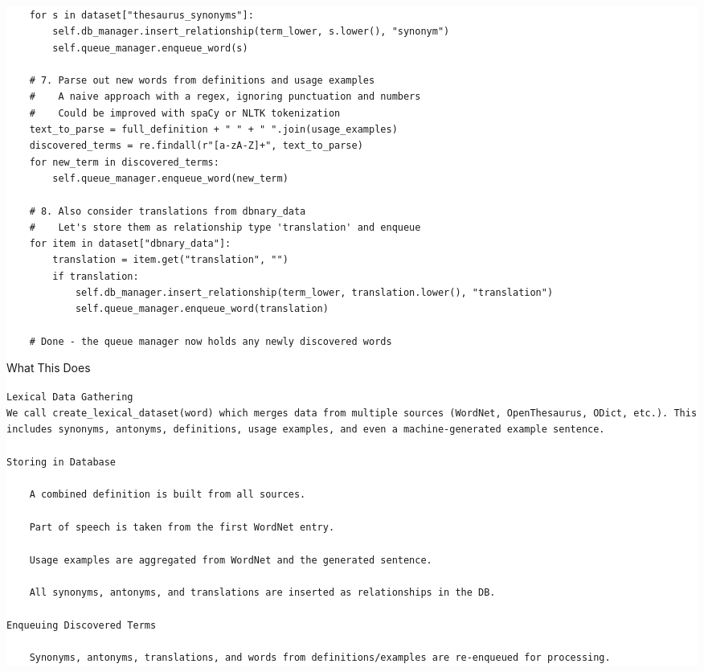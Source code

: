         for s in dataset["thesaurus_synonyms"]:
            self.db_manager.insert_relationship(term_lower, s.lower(), "synonym")
            self.queue_manager.enqueue_word(s)

        # 7. Parse out new words from definitions and usage examples
        #    A naive approach with a regex, ignoring punctuation and numbers
        #    Could be improved with spaCy or NLTK tokenization
        text_to_parse = full_definition + " " + " ".join(usage_examples)
        discovered_terms = re.findall(r"[a-zA-Z]+", text_to_parse)
        for new_term in discovered_terms:
            self.queue_manager.enqueue_word(new_term)

        # 8. Also consider translations from dbnary_data
        #    Let's store them as relationship type 'translation' and enqueue
        for item in dataset["dbnary_data"]:
            translation = item.get("translation", "")
            if translation:
                self.db_manager.insert_relationship(term_lower, translation.lower(), "translation")
                self.queue_manager.enqueue_word(translation)

        # Done - the queue manager now holds any newly discovered words

What This Does

    Lexical Data Gathering
    We call create_lexical_dataset(word) which merges data from multiple sources (WordNet, OpenThesaurus, ODict, etc.). This includes synonyms, antonyms, definitions, usage examples, and even a machine-generated example sentence.

    Storing in Database

        A combined definition is built from all sources.

        Part of speech is taken from the first WordNet entry.

        Usage examples are aggregated from WordNet and the generated sentence.

        All synonyms, antonyms, and translations are inserted as relationships in the DB.

    Enqueuing Discovered Terms

        Synonyms, antonyms, translations, and words from definitions/examples are re-enqueued for processing.
